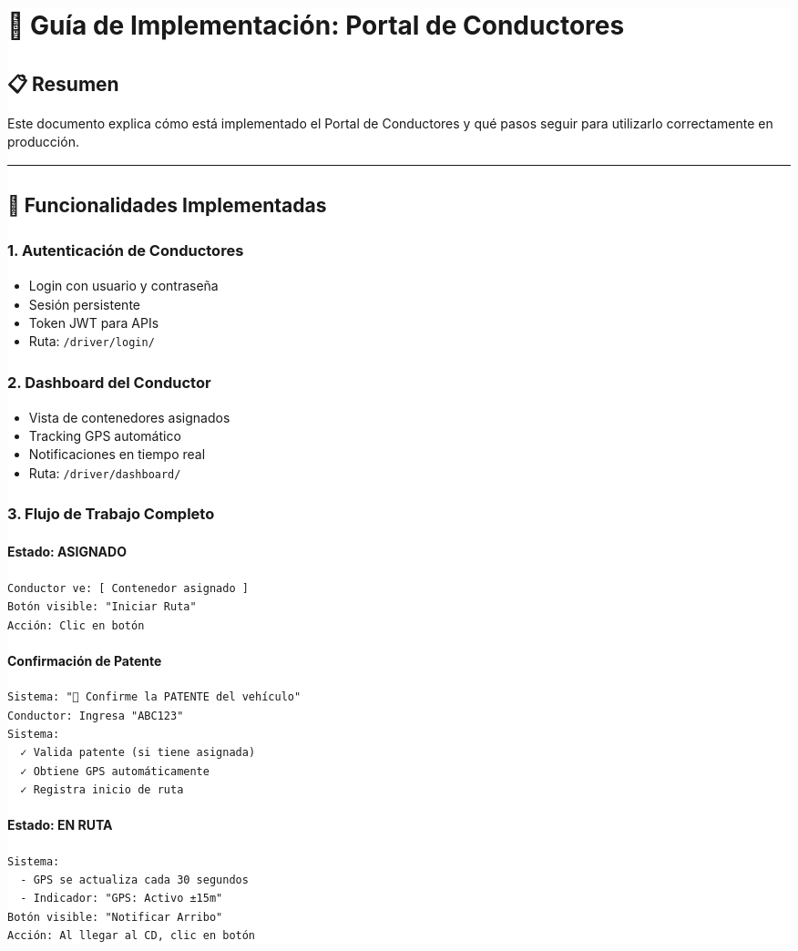 # 🚚 Guía de Implementación: Portal de Conductores

## 📋 Resumen

Este documento explica cómo está implementado el Portal de Conductores y qué pasos seguir para utilizarlo correctamente en producción.

---

## 🎯 Funcionalidades Implementadas

### 1. **Autenticación de Conductores**
- Login con usuario y contraseña
- Sesión persistente
- Token JWT para APIs
- Ruta: `/driver/login/`

### 2. **Dashboard del Conductor**
- Vista de contenedores asignados
- Tracking GPS automático
- Notificaciones en tiempo real
- Ruta: `/driver/dashboard/`

### 3. **Flujo de Trabajo Completo**

#### Estado: ASIGNADO
```
Conductor ve: [ Contenedor asignado ]
Botón visible: "Iniciar Ruta"
Acción: Clic en botón
```

#### Confirmación de Patente
```
Sistema: "🚚 Confirme la PATENTE del vehículo"
Conductor: Ingresa "ABC123"
Sistema: 
  ✓ Valida patente (si tiene asignada)
  ✓ Obtiene GPS automáticamente
  ✓ Registra inicio de ruta
```

#### Estado: EN RUTA
```
Sistema: 
  - GPS se actualiza cada 30 segundos
  - Indicador: "GPS: Activo ±15m"
Botón visible: "Notificar Arribo"
Acción: Al llegar al CD, clic en botón
```
